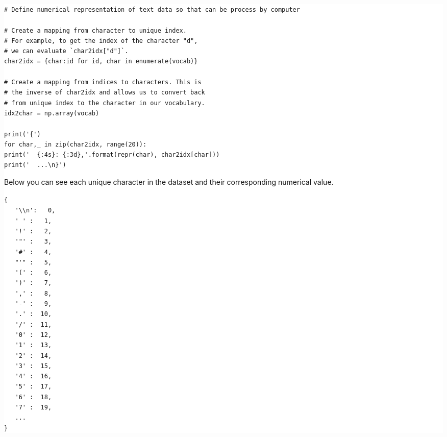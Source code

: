     # Define numerical representation of text data so that can be process by computer

    # Create a mapping from character to unique index.
    # For example, to get the index of the character "d", 
    # we can evaluate `char2idx["d"]`.  
    char2idx = {char:id for id, char in enumerate(vocab)}

    # Create a mapping from indices to characters. This is
    # the inverse of char2idx and allows us to convert back
    # from unique index to the character in our vocabulary.
    idx2char = np.array(vocab)

    print('{')
    for char,_ in zip(char2idx, range(20)):
    print('  {:4s}: {:3d},'.format(repr(char), char2idx[char]))
    print('  ...\n}')

Below you can see each unique character in the dataset and their corresponding numerical value.

    {     
       '\\n':   0,  
       ' ' :   1,  
       '!' :   2,  
       '"' :   3,  
       '#' :   4,  
       "'" :   5,  
       '(' :   6,  
       ')' :   7,  
       ',' :   8,  
       '-' :   9,  
       '.' :  10,  
       '/' :  11,  
       '0' :  12,  
       '1' :  13,  
       '2' :  14,  
       '3' :  15,  
       '4' :  16,  
       '5' :  17,  
       '6' :  18,  
       '7' :  19,  
       ...   
    }
